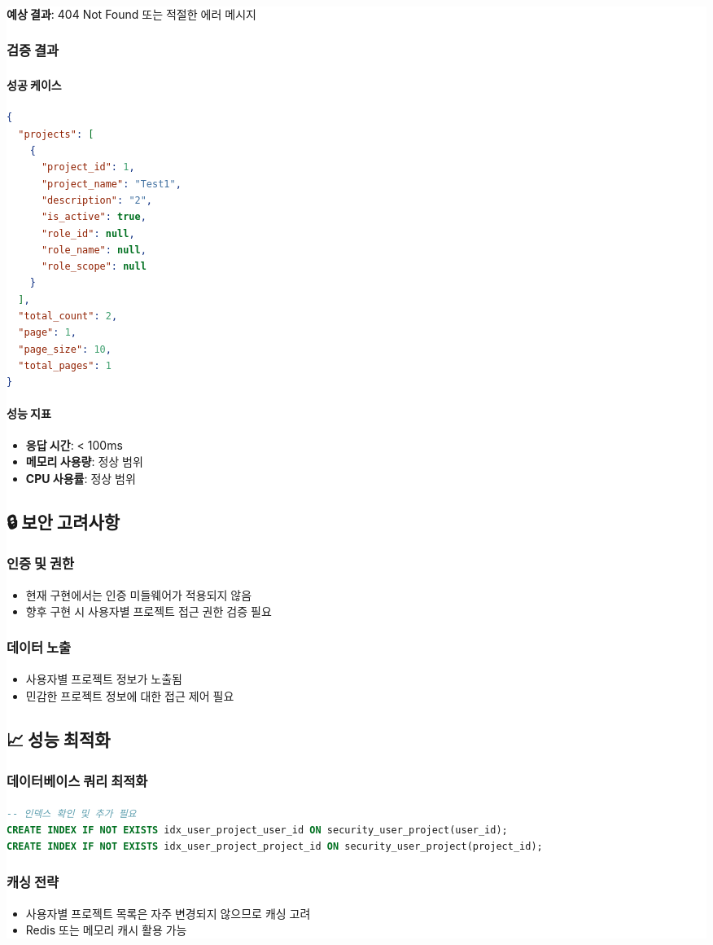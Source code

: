 **예상 결과**: 404 Not Found 또는 적절한 에러 메시지

### 검증 결과

#### 성공 케이스
```json
{
  "projects": [
    {
      "project_id": 1,
      "project_name": "Test1",
      "description": "2",
      "is_active": true,
      "role_id": null,
      "role_name": null,
      "role_scope": null
    }
  ],
  "total_count": 2,
  "page": 1,
  "page_size": 10,
  "total_pages": 1
}
```

#### 성능 지표
- **응답 시간**: < 100ms
- **메모리 사용량**: 정상 범위
- **CPU 사용률**: 정상 범위

## 🔒 보안 고려사항

### 인증 및 권한
- 현재 구현에서는 인증 미들웨어가 적용되지 않음
- 향후 구현 시 사용자별 프로젝트 접근 권한 검증 필요

### 데이터 노출
- 사용자별 프로젝트 정보가 노출됨
- 민감한 프로젝트 정보에 대한 접근 제어 필요

## 📈 성능 최적화

### 데이터베이스 쿼리 최적화
```sql
-- 인덱스 확인 및 추가 필요
CREATE INDEX IF NOT EXISTS idx_user_project_user_id ON security_user_project(user_id);
CREATE INDEX IF NOT EXISTS idx_user_project_project_id ON security_user_project(project_id);
```

### 캐싱 전략
- 사용자별 프로젝트 목록은 자주 변경되지 않으므로 캐싱 고려
- Redis 또는 메모리 캐시 활용 가능

